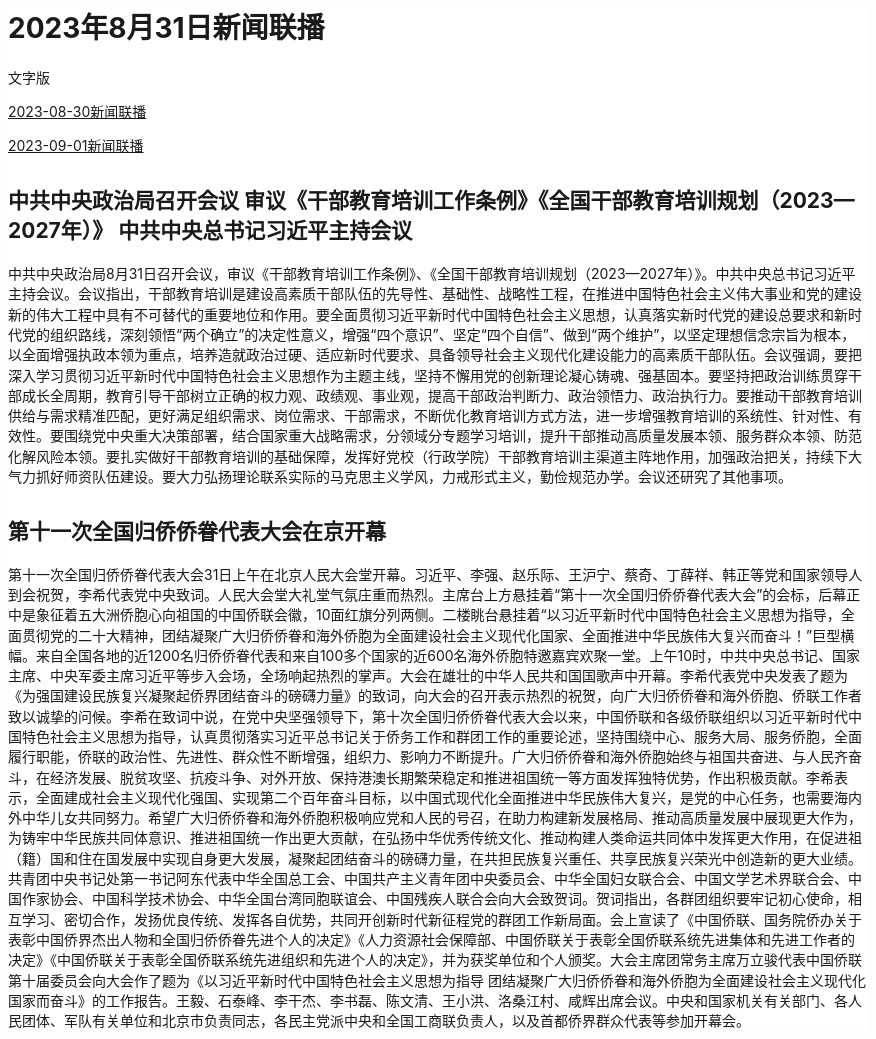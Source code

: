 







# 2023年8月31日新闻联播
 文字版








[2023-08-30新闻联播](/xinwenlianbo/20230830)


[2023-09-01新闻联播](/xinwenlianbo/20230901)





## 中共中央政治局召开会议 审议《干部教育培训工作条例》《全国干部教育培训规划（2023—2027年）》 中共中央总书记习近平主持会议


中共中央政治局8月31日召开会议，审议《干部教育培训工作条例》、《全国干部教育培训规划（2023—2027年）》。中共中央总书记习近平主持会议。会议指出，干部教育培训是建设高素质干部队伍的先导性、基础性、战略性工程，在推进中国特色社会主义伟大事业和党的建设新的伟大工程中具有不可替代的重要地位和作用。要全面贯彻习近平新时代中国特色社会主义思想，认真落实新时代党的建设总要求和新时代党的组织路线，深刻领悟“两个确立”的决定性意义，增强“四个意识”、坚定“四个自信”、做到“两个维护”，以坚定理想信念宗旨为根本，以全面增强执政本领为重点，培养造就政治过硬、适应新时代要求、具备领导社会主义现代化建设能力的高素质干部队伍。会议强调，要把深入学习贯彻习近平新时代中国特色社会主义思想作为主题主线，坚持不懈用党的创新理论凝心铸魂、强基固本。要坚持把政治训练贯穿干部成长全周期，教育引导干部树立正确的权力观、政绩观、事业观，提高干部政治判断力、政治领悟力、政治执行力。要推动干部教育培训供给与需求精准匹配，更好满足组织需求、岗位需求、干部需求，不断优化教育培训方式方法，进一步增强教育培训的系统性、针对性、有效性。要围绕党中央重大决策部署，结合国家重大战略需求，分领域分专题学习培训，提升干部推动高质量发展本领、服务群众本领、防范化解风险本领。要扎实做好干部教育培训的基础保障，发挥好党校（行政学院）干部教育培训主渠道主阵地作用，加强政治把关，持续下大气力抓好师资队伍建设。要大力弘扬理论联系实际的马克思主义学风，力戒形式主义，勤俭规范办学。会议还研究了其他事项。


## 第十一次全国归侨侨眷代表大会在京开幕


第十一次全国归侨侨眷代表大会31日上午在北京人民大会堂开幕。习近平、李强、赵乐际、王沪宁、蔡奇、丁薛祥、韩正等党和国家领导人到会祝贺，李希代表党中央致词。人民大会堂大礼堂气氛庄重而热烈。主席台上方悬挂着“第十一次全国归侨侨眷代表大会”的会标，后幕正中是象征着五大洲侨胞心向祖国的中国侨联会徽，10面红旗分列两侧。二楼眺台悬挂着“以习近平新时代中国特色社会主义思想为指导，全面贯彻党的二十大精神，团结凝聚广大归侨侨眷和海外侨胞为全面建设社会主义现代化国家、全面推进中华民族伟大复兴而奋斗！”巨型横幅。来自全国各地的近1200名归侨侨眷代表和来自100多个国家的近600名海外侨胞特邀嘉宾欢聚一堂。上午10时，中共中央总书记、国家主席、中央军委主席习近平等步入会场，全场响起热烈的掌声。大会在雄壮的中华人民共和国国歌声中开幕。李希代表党中央发表了题为《为强国建设民族复兴凝聚起侨界团结奋斗的磅礴力量》的致词，向大会的召开表示热烈的祝贺，向广大归侨侨眷和海外侨胞、侨联工作者致以诚挚的问候。李希在致词中说，在党中央坚强领导下，第十次全国归侨侨眷代表大会以来，中国侨联和各级侨联组织以习近平新时代中国特色社会主义思想为指导，认真贯彻落实习近平总书记关于侨务工作和群团工作的重要论述，坚持围绕中心、服务大局、服务侨胞，全面履行职能，侨联的政治性、先进性、群众性不断增强，组织力、影响力不断提升。广大归侨侨眷和海外侨胞始终与祖国共奋进、与人民齐奋斗，在经济发展、脱贫攻坚、抗疫斗争、对外开放、保持港澳长期繁荣稳定和推进祖国统一等方面发挥独特优势，作出积极贡献。李希表示，全面建成社会主义现代化强国、实现第二个百年奋斗目标，以中国式现代化全面推进中华民族伟大复兴，是党的中心任务，也需要海内外中华儿女共同努力。希望广大归侨侨眷和海外侨胞积极响应党和人民的号召，在助力构建新发展格局、推动高质量发展中展现更大作为，为铸牢中华民族共同体意识、推进祖国统一作出更大贡献，在弘扬中华优秀传统文化、推动构建人类命运共同体中发挥更大作用，在促进祖（籍）国和住在国发展中实现自身更大发展，凝聚起团结奋斗的磅礴力量，在共担民族复兴重任、共享民族复兴荣光中创造新的更大业绩。共青团中央书记处第一书记阿东代表中华全国总工会、中国共产主义青年团中央委员会、中华全国妇女联合会、中国文学艺术界联合会、中国作家协会、中国科学技术协会、中华全国台湾同胞联谊会、中国残疾人联合会向大会致贺词。贺词指出，各群团组织要牢记初心使命，相互学习、密切合作，发扬优良传统、发挥各自优势，共同开创新时代新征程党的群团工作新局面。会上宣读了《中国侨联、国务院侨办关于表彰中国侨界杰出人物和全国归侨侨眷先进个人的决定》《人力资源社会保障部、中国侨联关于表彰全国侨联系统先进集体和先进工作者的决定》《中国侨联关于表彰全国侨联系统先进组织和先进个人的决定》，并为获奖单位和个人颁奖。大会主席团常务主席万立骏代表中国侨联第十届委员会向大会作了题为《以习近平新时代中国特色社会主义思想为指导 团结凝聚广大归侨侨眷和海外侨胞为全面建设社会主义现代化国家而奋斗》的工作报告。王毅、石泰峰、李干杰、李书磊、陈文清、王小洪、洛桑江村、咸辉出席会议。中央和国家机关有关部门、各人民团体、军队有关单位和北京市负责同志，各民主党派中央和全国工商联负责人，以及首都侨界群众代表等参加开幕会。



